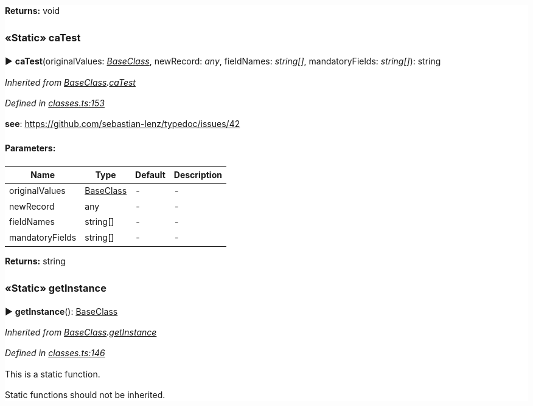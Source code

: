 



**Returns:** void





### «Static» caTest

► **caTest**(originalValues: *[BaseClass](_classes_.baseclass.md)*, newRecord: *any*, fieldNames: *string[]*, mandatoryFields: *string[]*): string



*Inherited from [BaseClass](_classes_.baseclass.md).[caTest](_classes_.baseclass.md#catest)*

*Defined in [classes.ts:153](https://github.com/tgreyuk/typedoc-plugin-markdown/blob/master/tests/src/classes.ts#L153)*

**see**: https://github.com/sebastian-lenz/typedoc/issues/42


#### Parameters:

| Name  | Type                | Default | Description  |
| ------ | ------------------- | ------------ | ------------ |
| originalValues  | [BaseClass](_classes_.baseclass.md) | - | - |
| newRecord  | any | - | - |
| fieldNames  | string[] | - | - |
| mandatoryFields  | string[] | - | - |





**Returns:** string





### «Static» getInstance

► **getInstance**(): [BaseClass](_classes_.baseclass.md)



*Inherited from [BaseClass](_classes_.baseclass.md).[getInstance](_classes_.baseclass.md#getinstance)*

*Defined in [classes.ts:146](https://github.com/tgreyuk/typedoc-plugin-markdown/blob/master/tests/src/classes.ts#L146)*


This is a static function.

Static functions should not be inherited.




